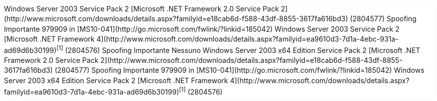 <td style="border:1px solid black;">
Windows Server 2003 Service Pack 2
</td>
<td style="border:1px solid black;">
[Microsoft .NET Framework 2.0 Service Pack 2](http://www.microsoft.com/downloads/details.aspx?familyid=e18cab6d-f588-43df-8855-3617fa616bd3)  
(2804577)
</td>
<td style="border:1px solid black;">
Spoofing
</td>
<td style="border:1px solid black;">
Importante
</td>
<td style="border:1px solid black;">
979909 in [MS10-041](http://go.microsoft.com/fwlink/?linkid=185042)
</td>
</tr>
<tr class="alternateRow">
<td style="border:1px solid black;">
Windows Server 2003 Service Pack 2
</td>
<td style="border:1px solid black;">
[Microsoft .NET Framework 4](http://www.microsoft.com/downloads/details.aspx?familyid=ea9610d3-7d1a-4ebc-931a-ad69d6b30199)<sup>[1]</sup>
(2804576)
</td>
<td style="border:1px solid black;">
Spoofing
</td>
<td style="border:1px solid black;">
Importante
</td>
<td style="border:1px solid black;">
Nessuno
</td>
</tr>
<tr>
<td style="border:1px solid black;">
Windows Server 2003 x64 Edition Service Pack 2
</td>
<td style="border:1px solid black;">
[Microsoft .NET Framework 2.0 Service Pack 2](http://www.microsoft.com/downloads/details.aspx?familyid=e18cab6d-f588-43df-8855-3617fa616bd3)  
(2804577)
</td>
<td style="border:1px solid black;">
Spoofing
</td>
<td style="border:1px solid black;">
Importante
</td>
<td style="border:1px solid black;">
979909 in [MS10-041](http://go.microsoft.com/fwlink/?linkid=185042)
</td>
</tr>
<tr class="alternateRow">
<td style="border:1px solid black;">
Windows Server 2003 x64 Edition Service Pack 2
</td>
<td style="border:1px solid black;">
[Microsoft .NET Framework 4](http://www.microsoft.com/downloads/details.aspx?familyid=ea9610d3-7d1a-4ebc-931a-ad69d6b30199)<sup>[1]</sup>
(2804576)